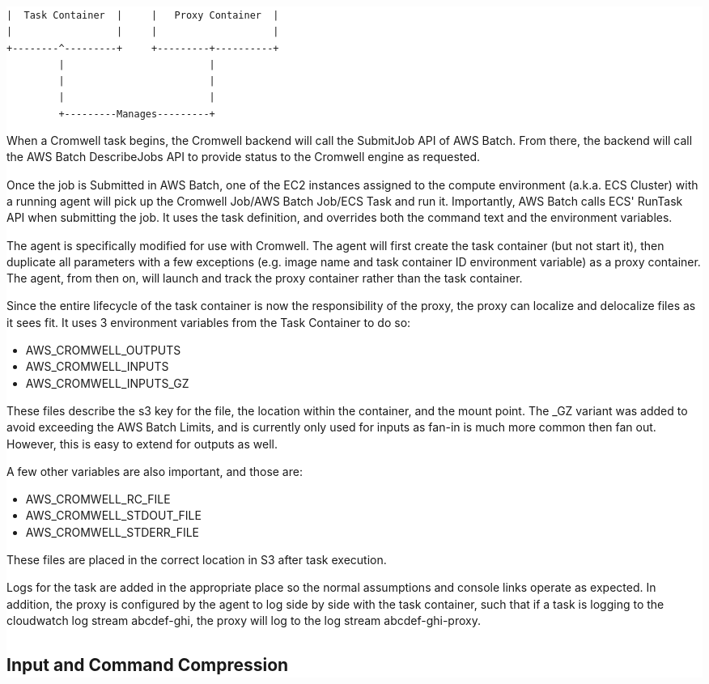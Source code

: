 ```text
|  Task Container  |     |   Proxy Container  |
|                  |     |                    |
+--------^---------+     +---------+----------+
         |                         |
         |                         |
         |                         |
         +---------Manages---------+
```

When a Cromwell task begins, the Cromwell backend will call the SubmitJob
API of AWS Batch. From there, the backend will call the AWS Batch DescribeJobs
API to provide status to the Cromwell engine as requested.

Once the job is Submitted in AWS Batch, one of the EC2 instances assigned
to the compute environment (a.k.a. ECS Cluster) with a running agent will
pick up the Cromwell Job/AWS Batch Job/ECS Task and run it. Importantly,
AWS Batch calls ECS' RunTask API when submitting the job. It uses the
task definition, and overrides both the command text and the environment
variables.

The agent is specifically modified for use with Cromwell. The agent will first
create the task container (but not start it), then duplicate all parameters
with a few exceptions (e.g. image name and task container ID environment
variable) as a proxy container. The agent, from then on, will launch and track
the proxy container rather than the task container.

Since the entire lifecycle of the task container is now the responsibility
of the proxy, the proxy can localize and delocalize files as it sees fit.
It uses 3 environment variables from the Task Container to do so:

* AWS_CROMWELL_OUTPUTS
* AWS_CROMWELL_INPUTS
* AWS_CROMWELL_INPUTS_GZ

These files describe the s3 key for the file, the location within the container,
and the mount point. The _GZ variant was added to avoid exceeding the AWS Batch
Limits, and is currently only used for inputs as fan-in is much more common
then fan out. However, this is easy to extend for outputs as well.

A few other variables are also important, and those are:

* AWS_CROMWELL_RC_FILE
* AWS_CROMWELL_STDOUT_FILE
* AWS_CROMWELL_STDERR_FILE

These files are placed in the correct location in S3 after task execution.

Logs for the task are added in the appropriate place so the normal assumptions
and console links operate as expected. In addition, the proxy is configured
by the agent to log side by side with the task container, such that if a
task is logging to the cloudwatch log stream abcdef-ghi, the proxy will
log to the log stream abcdef-ghi-proxy.

Input and Command Compression
-----------------------------
